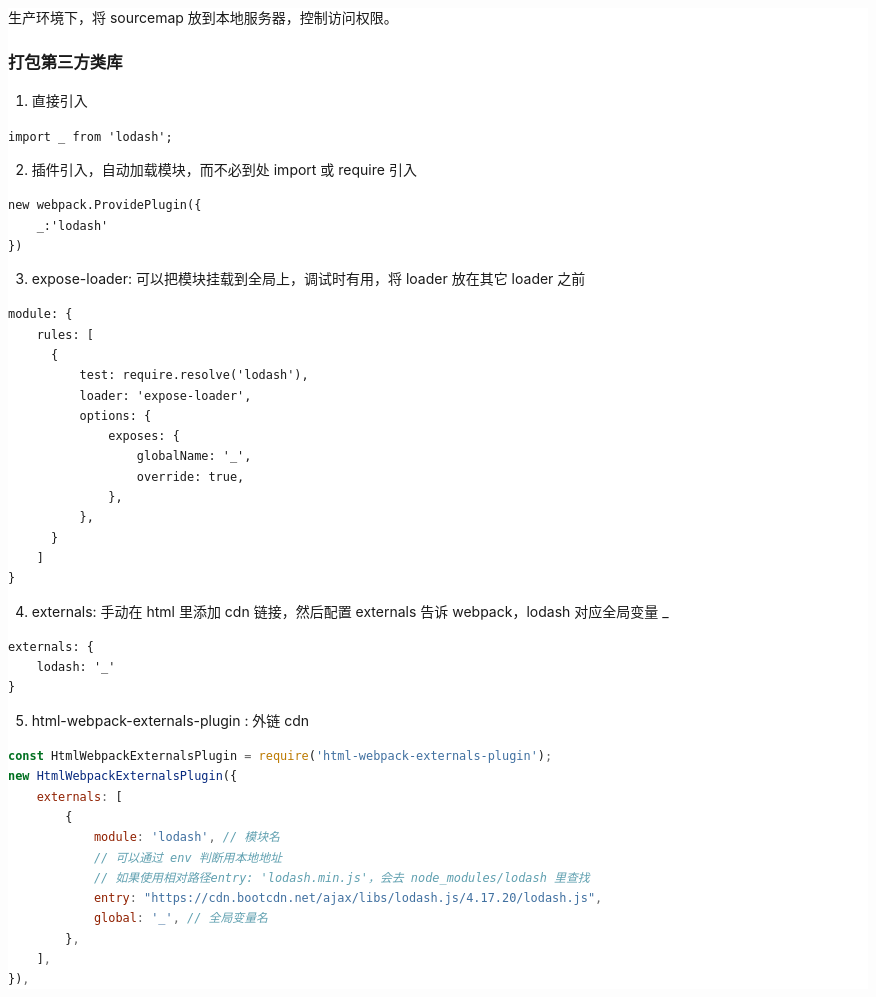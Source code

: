 生产环境下，将 sourcemap 放到本地服务器，控制访问权限。

### 打包第三方类库

1. 直接引入

```
import _ from 'lodash';
```

2. 插件引入，自动加载模块，而不必到处 import 或 require 引入

```
new webpack.ProvidePlugin({
    _:'lodash'
})
```

3. expose-loader: 可以把模块挂载到全局上，调试时有用，将 loader 放在其它 loader 之前

```
module: {
    rules: [
      {
          test: require.resolve('lodash'),
          loader: 'expose-loader',
          options: {
              exposes: {
                  globalName: '_',
                  override: true,
              },
          },
      }
    ]
}
```

4. externals: 手动在 html 里添加 cdn 链接，然后配置 externals 告诉 webpack，lodash 对应全局变量 \_

```
externals: {
    lodash: '_'
}
```

5. html-webpack-externals-plugin : 外链 cdn

```js
const HtmlWebpackExternalsPlugin = require('html-webpack-externals-plugin');
new HtmlWebpackExternalsPlugin({
    externals: [
        {
            module: 'lodash', // 模块名
            // 可以通过 env 判断用本地地址
            // 如果使用相对路径entry: 'lodash.min.js'，会去 node_modules/lodash 里查找
            entry: "https://cdn.bootcdn.net/ajax/libs/lodash.js/4.17.20/lodash.js",
            global: '_', // 全局变量名
        },
    ],
}),
```
